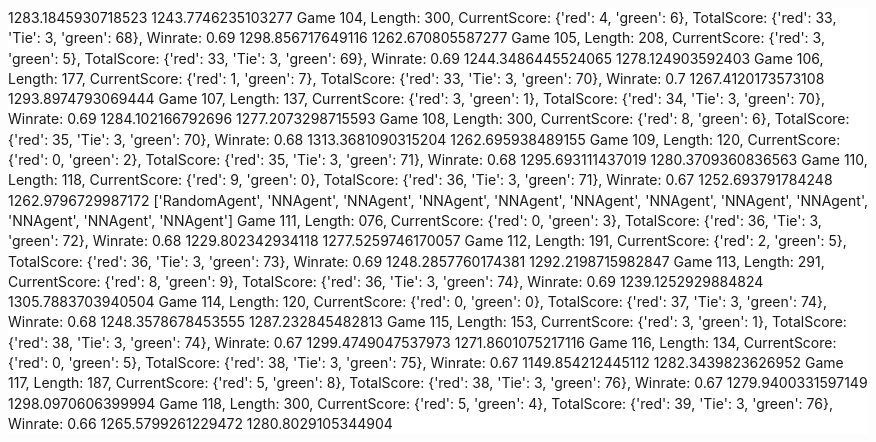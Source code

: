 1283.1845930718523
1243.7746235103277
Game 104, Length: 300,      CurrentScore: {'red': 4, 'green': 6},      TotalScore: {'red': 33, 'Tie': 3, 'green': 68},  Winrate: 0.69
1298.856717649116
1262.670805587277
Game 105, Length: 208,      CurrentScore: {'red': 3, 'green': 5},      TotalScore: {'red': 33, 'Tie': 3, 'green': 69},  Winrate: 0.69
1244.3486445524065
1278.124903592403
Game 106, Length: 177,      CurrentScore: {'red': 1, 'green': 7},      TotalScore: {'red': 33, 'Tie': 3, 'green': 70},  Winrate: 0.7
1267.4120173573108
1293.8974793069444
Game 107, Length: 137,      CurrentScore: {'red': 3, 'green': 1},      TotalScore: {'red': 34, 'Tie': 3, 'green': 70},  Winrate: 0.69
1284.102166792696
1277.2073298715593
Game 108, Length: 300,      CurrentScore: {'red': 8, 'green': 6},      TotalScore: {'red': 35, 'Tie': 3, 'green': 70},  Winrate: 0.68
1313.3681090315204
1262.695938489155
Game 109, Length: 120,      CurrentScore: {'red': 0, 'green': 2},      TotalScore: {'red': 35, 'Tie': 3, 'green': 71},  Winrate: 0.68
1295.693111437019
1280.3709360836563
Game 110, Length: 118,      CurrentScore: {'red': 9, 'green': 0},      TotalScore: {'red': 36, 'Tie': 3, 'green': 71},  Winrate: 0.67
1252.693791784248
1262.9796729987172
['RandomAgent', 'NNAgent', 'NNAgent', 'NNAgent', 'NNAgent', 'NNAgent', 'NNAgent', 'NNAgent', 'NNAgent', 'NNAgent', 'NNAgent', 'NNAgent']
Game 111, Length: 076,      CurrentScore: {'red': 0, 'green': 3},      TotalScore: {'red': 36, 'Tie': 3, 'green': 72},  Winrate: 0.68
1229.802342934118
1277.5259746170057
Game 112, Length: 191,      CurrentScore: {'red': 2, 'green': 5},      TotalScore: {'red': 36, 'Tie': 3, 'green': 73},  Winrate: 0.69
1248.2857760174381
1292.2198715982847
Game 113, Length: 291,      CurrentScore: {'red': 8, 'green': 9},      TotalScore: {'red': 36, 'Tie': 3, 'green': 74},  Winrate: 0.69
1239.1252929884824
1305.7883703940504
Game 114, Length: 120,      CurrentScore: {'red': 0, 'green': 0},      TotalScore: {'red': 37, 'Tie': 3, 'green': 74},  Winrate: 0.68
1248.3578678453555
1287.232845482813
Game 115, Length: 153,      CurrentScore: {'red': 3, 'green': 1},      TotalScore: {'red': 38, 'Tie': 3, 'green': 74},  Winrate: 0.67
1299.4749047537973
1271.8601075217116
Game 116, Length: 134,      CurrentScore: {'red': 0, 'green': 5},      TotalScore: {'red': 38, 'Tie': 3, 'green': 75},  Winrate: 0.67
1149.854212445112
1282.3439823626952
Game 117, Length: 187,      CurrentScore: {'red': 5, 'green': 8},      TotalScore: {'red': 38, 'Tie': 3, 'green': 76},  Winrate: 0.67
1279.9400331597149
1298.0970606399994
Game 118, Length: 300,      CurrentScore: {'red': 5, 'green': 4},      TotalScore: {'red': 39, 'Tie': 3, 'green': 76},  Winrate: 0.66
1265.5799261229472
1280.8029105344904